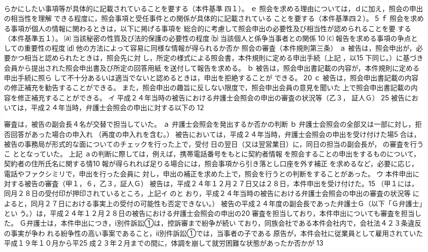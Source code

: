 らかにしたい事項等が具体的に記載されていることを要する（本件基準
四１）。 
  ｅ 照会を求める理由については，ｄに加え，照会の申出の相当性を理解
できる程度に，照会事項と受任事件との関係が具体的に記載されている
ことを要する（本件基準四２）。 5 
  ｆ 照会を求める事項が個人の情報に関わるときは，以下に掲げる事項を
総合的に考慮して照会申出の必要性及び相当性が認められることを要
する（本件基準五１）。 
   ⒜ 当該秘密の性質及び法的保護の必要性の程度 
   ⒝ 当該個人と係争当事者との関係 10 
   ⒞ 報告を求める事項の争点としての重要性の程度 
   ⒟ 他の方法によって容易に同様な情報が得られるか否か 
  照会の審査（本件規則第三条） 
  ａ 被告は，照会申出が，必要かつ相当と認められたときは，照会先に対
し，所定の様式による照会書，本件規則に定める申出手続（上記 ，以15 
下同じ。）に基づき会員から提出された照会申出書及び所定の回答用紙
を送付して報告を求める。 
  ｂ 被告は，照会申出書記載の内容が，本件規則に定める申出手続に照ら
して不十分あるいは適当でないと認めるときは，申出を拒絶することが
できる。 20 
  ｃ 被告は，照会申出書記載の内容の修正補充を勧告することができる。
また，照会申出の趣旨に反しない限度で，照会申出会員の意見を聞いた
上で照会申出書記載の内容を修正補充することができる。 
イ 平成２４年当時の被告における弁護士会照会の申出の審査の状況等（乙３，
証人Ｇ） 25 
 被告においては，平成２４年当時，弁護士会照会の申出に対する以下の
12 
 
審査は，被告の副会長４名が交替で担当していた。 
 ａ 弁護士会照会を発出するか否かの判断 
 ｂ 弁護士会照会の全部又は一部に対し，拒否回答があった場合の申入れ
（再度の申入れを含む。） 
 被告においては，平成２４年当時，弁護士会照会の申出を受け付けた場5 
合は，被告の事務局が形式的な面についてのチェックを行った上で，受付
日の翌日（又は翌営業日）に，同日の担当の副会長が， の審査を行うこ
ととなっていた。 
 上記 ａの判断に際しては，例えば，携帯電話番号をもとに契約者情報
を照会することの申出をするものについて，契約者の住所氏名に関する情10 
報が得られれば足りる場合には，照会事項から引き落とし口座を外す補正
を求めるなど，必要に応じ，電話やファクシミリで，申出を行った会員に
対し，申出の補正を求めた上で，照会を行うとの判断をすることがあった。 
   ウ 本件申出に対する被告の審査（甲１，６，乙３，証人Ｇ） 
     被告は，平成２４年１２月２７日又は２８日，本件申出を受け付けた。15 
（甲１には，同月２８日の受付印が押印されているところ，上記イ のと
おり，平成２４年当時の被告における弁護士会照会の申出の審査の状況等
によると，同月２７日における事実上の受付の可能性も否定できない。） 
 被告の平成２４年度の副会長であった弁護士Ｇ（以下「Ｇ弁護士」とい
う。）は，平成２４年１２月２８日の被告における弁護士会照会の申出の20 
審査を担当しており，本件申出についても審査を担当した。 
     Ｇ弁護士は，本件申出につき，ⅰ別件訴訟①は，控訴審まで紛争が続い
ており，同族会社である本件会社内で，会社法４２３条違反の事実が争わ
れる紛争性の高い事案であること，ⅱ別件訴訟①では，当事者の子である
原告が，本件会社に従業員として雇用されていた平成１９年１０月から平25 
成２３年２月までの間に，体調を崩して就労困難な状態があったか否かが
13 
 